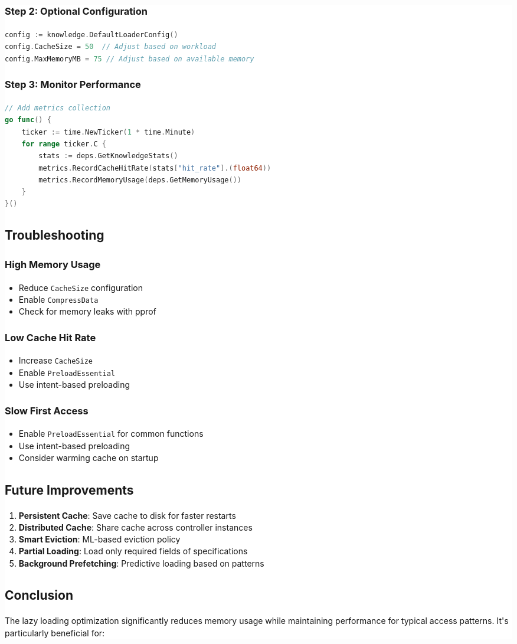 ### Step 2: Optional Configuration

```go
config := knowledge.DefaultLoaderConfig()
config.CacheSize = 50  // Adjust based on workload
config.MaxMemoryMB = 75 // Adjust based on available memory
```

### Step 3: Monitor Performance

```go
// Add metrics collection
go func() {
    ticker := time.NewTicker(1 * time.Minute)
    for range ticker.C {
        stats := deps.GetKnowledgeStats()
        metrics.RecordCacheHitRate(stats["hit_rate"].(float64))
        metrics.RecordMemoryUsage(deps.GetMemoryUsage())
    }
}()
```

## Troubleshooting

### High Memory Usage
- Reduce `CacheSize` configuration
- Enable `CompressData`
- Check for memory leaks with pprof

### Low Cache Hit Rate
- Increase `CacheSize`
- Enable `PreloadEssential`
- Use intent-based preloading

### Slow First Access
- Enable `PreloadEssential` for common functions
- Use intent-based preloading
- Consider warming cache on startup

## Future Improvements

1. **Persistent Cache**: Save cache to disk for faster restarts
2. **Distributed Cache**: Share cache across controller instances
3. **Smart Eviction**: ML-based eviction policy
4. **Partial Loading**: Load only required fields of specifications
5. **Background Prefetching**: Predictive loading based on patterns

## Conclusion

The lazy loading optimization significantly reduces memory usage while maintaining performance for typical access patterns. It's particularly beneficial for:
